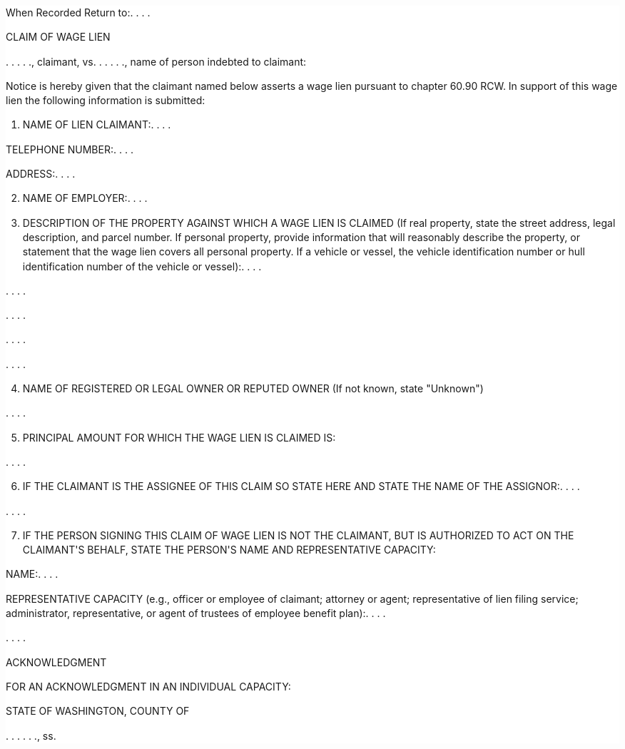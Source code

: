 When Recorded Return to:. . . .

CLAIM OF WAGE LIEN

. . . . ., claimant, vs. . . . . ., name of person indebted to claimant:

Notice is hereby given that the claimant named below asserts a wage lien pursuant to chapter 60.90 RCW. In support of this wage lien the following information is submitted:

1. NAME OF LIEN CLAIMANT:. . . .

TELEPHONE NUMBER:. . . .

ADDRESS:. . . .

2. NAME OF EMPLOYER:. . . .

3. DESCRIPTION OF THE PROPERTY AGAINST WHICH A WAGE LIEN IS CLAIMED (If real property, state the street address, legal description, and parcel number. If personal property, provide information that will reasonably describe the property, or statement that the wage lien covers all personal property. If a vehicle or vessel, the vehicle identification number or hull identification number of the vehicle or vessel):. . . .

. . . .

. . . .

. . . .

. . . .

4. NAME OF REGISTERED OR LEGAL OWNER OR REPUTED OWNER (If not known, state "Unknown")

. . . .

5. PRINCIPAL AMOUNT FOR WHICH THE WAGE LIEN IS CLAIMED IS:

. . . .

6. IF THE CLAIMANT IS THE ASSIGNEE OF THIS CLAIM SO STATE HERE AND STATE THE NAME OF THE ASSIGNOR:. . . .

. . . .

7. IF THE PERSON SIGNING THIS CLAIM OF WAGE LIEN IS NOT THE CLAIMANT, BUT IS AUTHORIZED TO ACT ON THE CLAIMANT'S BEHALF, STATE THE PERSON'S NAME AND REPRESENTATIVE CAPACITY:

NAME:. . . .

REPRESENTATIVE CAPACITY (e.g., officer or employee of claimant; attorney or agent; representative of lien filing service; administrator, representative, or agent of trustees of employee benefit plan):. . . .

. . . .

ACKNOWLEDGMENT

FOR AN ACKNOWLEDGMENT IN AN INDIVIDUAL CAPACITY:

STATE OF WASHINGTON, COUNTY OF

. . . . . ., ss.
